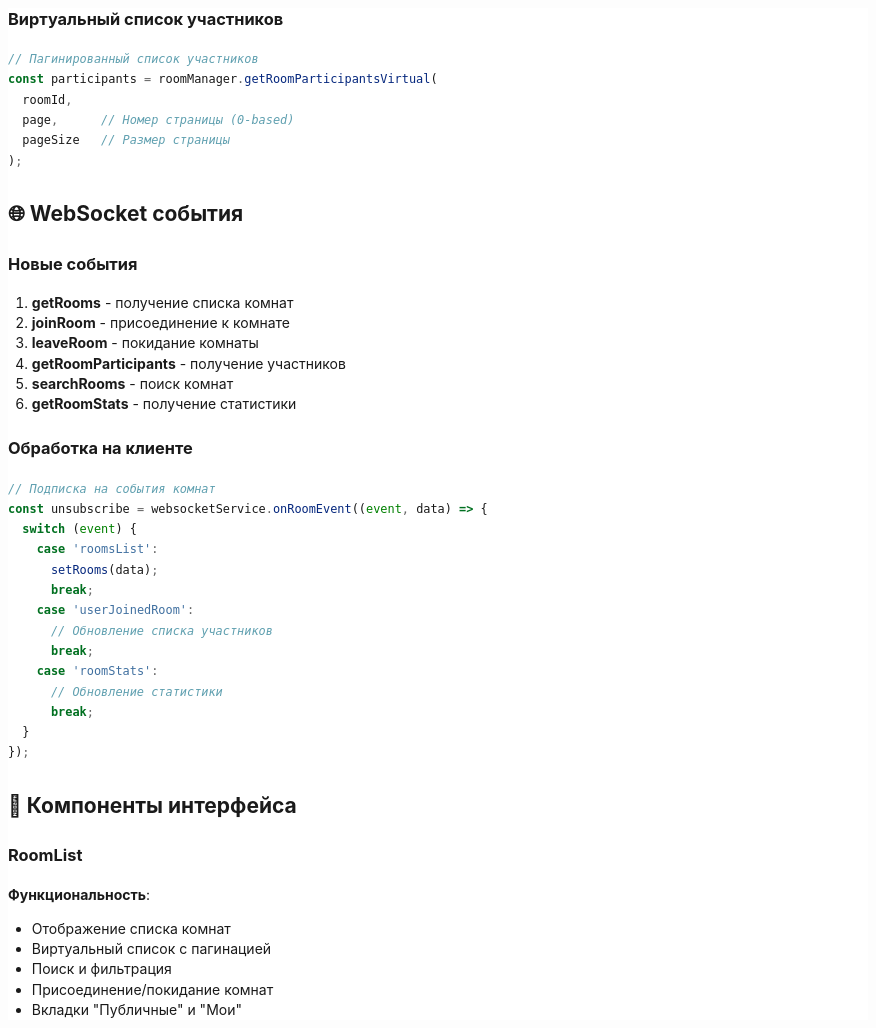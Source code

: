 ### Виртуальный список участников

```typescript
// Пагинированный список участников
const participants = roomManager.getRoomParticipantsVirtual(
  roomId, 
  page,      // Номер страницы (0-based)
  pageSize   // Размер страницы
);
```

## 🌐 WebSocket события

### Новые события

1. **getRooms** - получение списка комнат
2. **joinRoom** - присоединение к комнате
3. **leaveRoom** - покидание комнаты
4. **getRoomParticipants** - получение участников
5. **searchRooms** - поиск комнат
6. **getRoomStats** - получение статистики

### Обработка на клиенте

```typescript
// Подписка на события комнат
const unsubscribe = websocketService.onRoomEvent((event, data) => {
  switch (event) {
    case 'roomsList':
      setRooms(data);
      break;
    case 'userJoinedRoom':
      // Обновление списка участников
      break;
    case 'roomStats':
      // Обновление статистики
      break;
  }
});
```

## 🎨 Компоненты интерфейса

### RoomList

**Функциональность**:
- Отображение списка комнат
- Виртуальный список с пагинацией
- Поиск и фильтрация
- Присоединение/покидание комнат
- Вкладки "Публичные" и "Мои"
